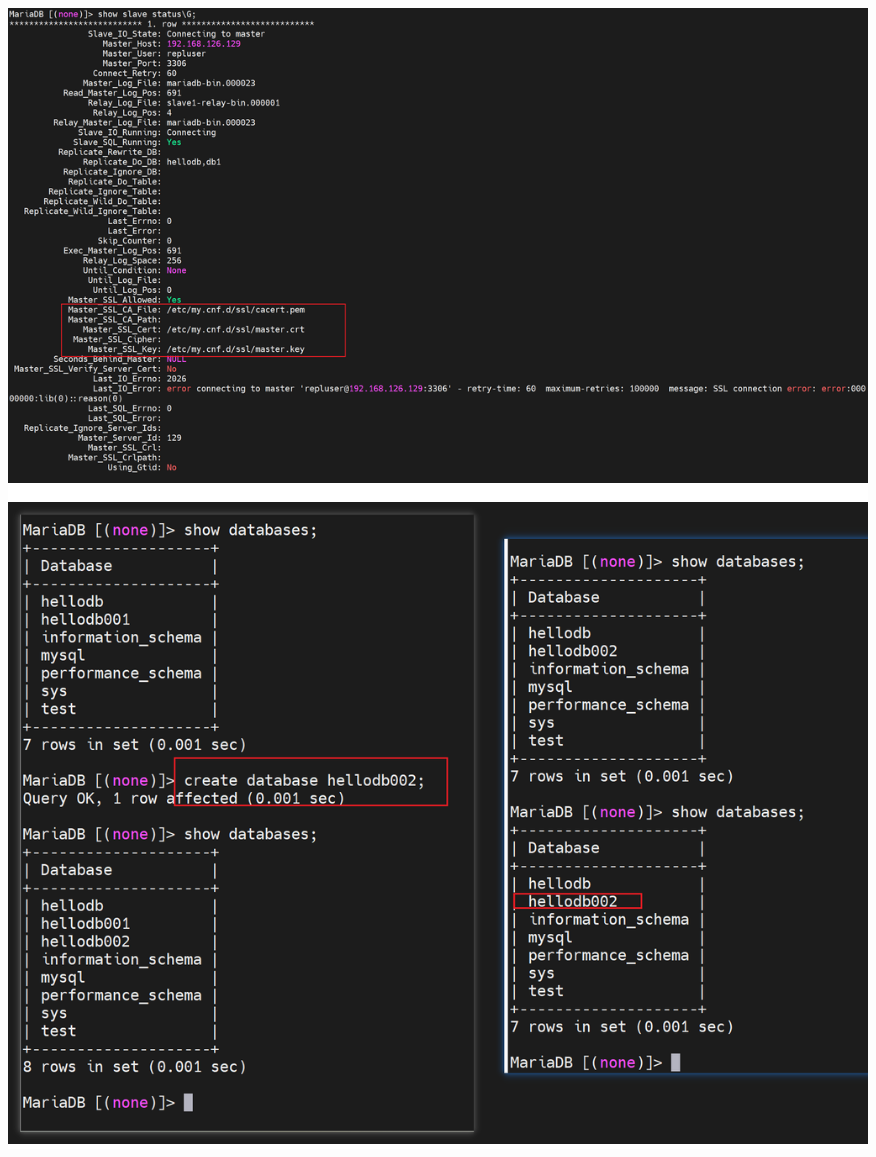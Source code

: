 ![image-20230906164032406](3-mysql复制过滤器和基于SSL的复制加密.assets/image-20230906164032406.png)



![image-20230906164827162](3-mysql复制过滤器和基于SSL的复制加密.assets/image-20230906164827162.png)
